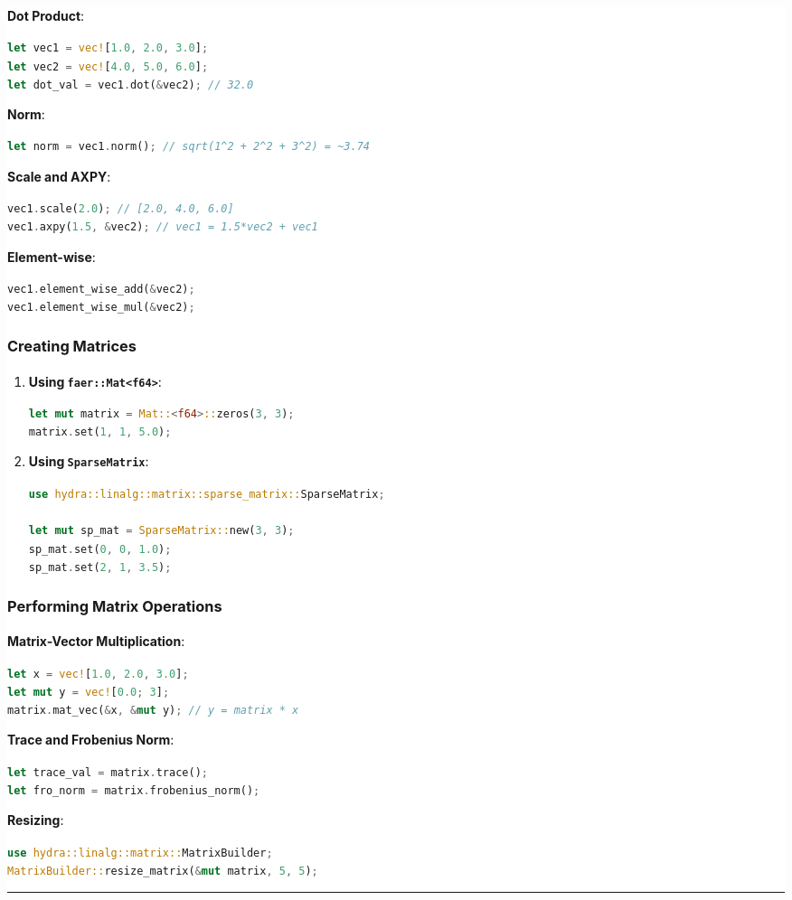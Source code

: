 **Dot Product**:
```rust
let vec1 = vec![1.0, 2.0, 3.0];
let vec2 = vec![4.0, 5.0, 6.0];
let dot_val = vec1.dot(&vec2); // 32.0
```

**Norm**:
```rust
let norm = vec1.norm(); // sqrt(1^2 + 2^2 + 3^2) = ~3.74
```

**Scale and AXPY**:
```rust
vec1.scale(2.0); // [2.0, 4.0, 6.0]
vec1.axpy(1.5, &vec2); // vec1 = 1.5*vec2 + vec1
```

**Element-wise**:
```rust
vec1.element_wise_add(&vec2);
vec1.element_wise_mul(&vec2);
```

### Creating Matrices

1. **Using `faer::Mat<f64>`**:
   ```rust
   let mut matrix = Mat::<f64>::zeros(3, 3);
   matrix.set(1, 1, 5.0);
   ```
2. **Using `SparseMatrix`**:
   ```rust
   use hydra::linalg::matrix::sparse_matrix::SparseMatrix;

   let mut sp_mat = SparseMatrix::new(3, 3);
   sp_mat.set(0, 0, 1.0);
   sp_mat.set(2, 1, 3.5);
   ```

### Performing Matrix Operations

**Matrix-Vector Multiplication**:
```rust
let x = vec![1.0, 2.0, 3.0];
let mut y = vec![0.0; 3];
matrix.mat_vec(&x, &mut y); // y = matrix * x
```

**Trace and Frobenius Norm**:
```rust
let trace_val = matrix.trace();
let fro_norm = matrix.frobenius_norm();
```

**Resizing**:
```rust
use hydra::linalg::matrix::MatrixBuilder;
MatrixBuilder::resize_matrix(&mut matrix, 5, 5);
```

---